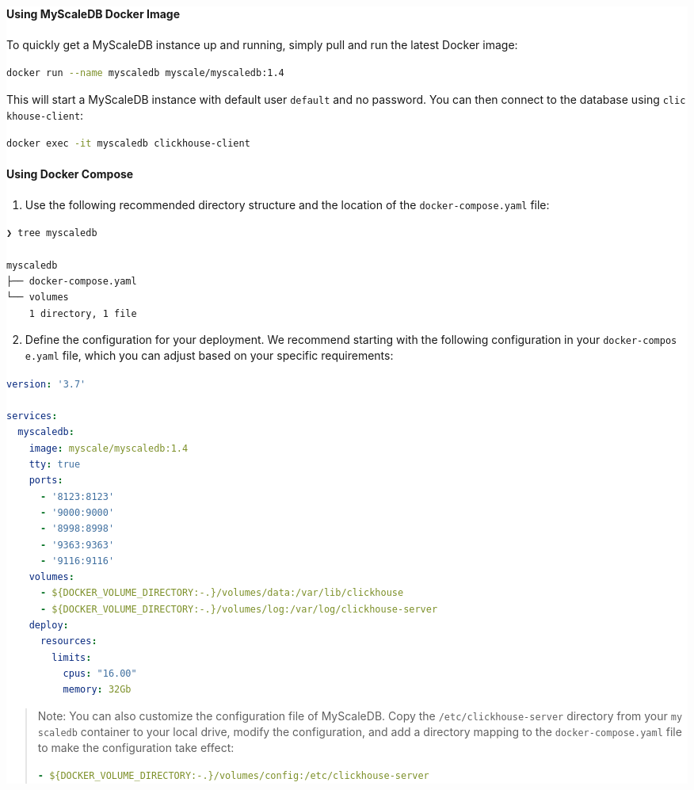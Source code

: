 #### Using MyScaleDB Docker Image
  
To quickly get a MyScaleDB instance up and running, simply pull and run the latest Docker image:

```bash
docker run --name myscaledb myscale/myscaledb:1.4
```

This will start a MyScaleDB instance with default user `default` and no password. You can then connect to the database using `clickhouse-client`:

```bash
docker exec -it myscaledb clickhouse-client
```

#### Using Docker Compose
  
1. Use the following recommended directory structure and the location of the `docker-compose.yaml` file:

```bash
❯ tree myscaledb

myscaledb
├── docker-compose.yaml
└── volumes
    1 directory, 1 file
```

2. Define the configuration for your deployment. We recommend starting with the following configuration in your `docker-compose.yaml` file, which you can adjust based on your specific requirements:

```yaml
version: '3.7'

services:
  myscaledb:
    image: myscale/myscaledb:1.4
    tty: true
    ports:
      - '8123:8123'
      - '9000:9000'
      - '8998:8998'
      - '9363:9363'
      - '9116:9116'
    volumes:
      - ${DOCKER_VOLUME_DIRECTORY:-.}/volumes/data:/var/lib/clickhouse
      - ${DOCKER_VOLUME_DIRECTORY:-.}/volumes/log:/var/log/clickhouse-server
    deploy:
      resources:
        limits:
          cpus: "16.00"
          memory: 32Gb
```

> Note: You can also customize the configuration file of MyScaleDB. Copy the `/etc/clickhouse-server` directory from your `myscaledb` container to your local drive, modify the configuration, and add a directory mapping to the `docker-compose.yaml` file to make the configuration take effect:
>
> ```yaml
> - ${DOCKER_VOLUME_DIRECTORY:-.}/volumes/config:/etc/clickhouse-server
> ```
